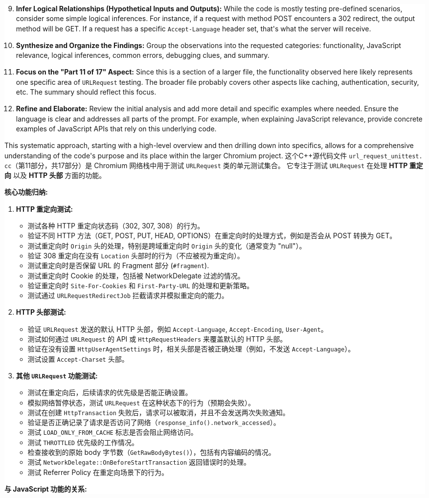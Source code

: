 9. **Infer Logical Relationships (Hypothetical Inputs and Outputs):** While the code is mostly testing pre-defined scenarios, consider some simple logical inferences. For instance, if a request with method POST encounters a 302 redirect, the output method will be GET. If a request has a specific `Accept-Language` header set, that's what the server will receive.

10. **Synthesize and Organize the Findings:**  Group the observations into the requested categories: functionality, JavaScript relevance, logical inferences, common errors, debugging clues, and summary.

11. **Focus on the "Part 11 of 17" Aspect:**  Since this is a section of a larger file, the functionality observed here likely represents one specific area of `URLRequest` testing. The broader file probably covers other aspects like caching, authentication, security, etc. The summary should reflect this focus.

12. **Refine and Elaborate:** Review the initial analysis and add more detail and specific examples where needed. Ensure the language is clear and addresses all parts of the prompt. For example, when explaining JavaScript relevance, provide concrete examples of JavaScript APIs that rely on this underlying code.

This systematic approach, starting with a high-level overview and then drilling down into specifics, allows for a comprehensive understanding of the code's purpose and its place within the larger Chromium project.
这个C++源代码文件 `url_request_unittest.cc`（第11部分，共17部分）是 Chromium 网络栈中用于测试 `URLRequest` 类的单元测试集合。 它专注于测试 `URLRequest` 在处理 **HTTP 重定向** 以及 **HTTP 头部** 方面的功能。

**核心功能归纳:**

1. **HTTP 重定向测试:**
   - 测试各种 HTTP 重定向状态码（302, 307, 308）的行为。
   - 验证不同 HTTP 方法（GET, POST, PUT, HEAD, OPTIONS）在重定向时的处理方式，例如是否会从 POST 转换为 GET。
   - 测试重定向时 `Origin` 头的处理，特别是跨域重定向时 `Origin` 头的变化（通常变为 "null"）。
   - 验证 308 重定向在没有 `Location` 头部时的行为（不应被视为重定向）。
   - 测试重定向时是否保留 URL 的 Fragment 部分 (`#fragment`).
   - 测试重定向时 Cookie 的处理，包括被 NetworkDelegate 过滤的情况。
   - 验证重定向时 `Site-For-Cookies` 和 `First-Party-URL` 的处理和更新策略。
   - 测试通过 `URLRequestRedirectJob` 拦截请求并模拟重定向的能力。

2. **HTTP 头部测试:**
   - 验证 `URLRequest` 发送的默认 HTTP 头部，例如 `Accept-Language`, `Accept-Encoding`, `User-Agent`。
   - 测试如何通过 `URLRequest` 的 API 或 `HttpRequestHeaders` 来覆盖默认的 HTTP 头部。
   - 验证在没有设置 `HttpUserAgentSettings` 时，相关头部是否被正确处理（例如，不发送 `Accept-Language`）。
   - 测试设置 `Accept-Charset` 头部。

3. **其他 `URLRequest` 功能测试:**
   - 测试在重定向后，后续请求的优先级是否能正确设置。
   - 模拟网络暂停状态，测试 `URLRequest` 在这种状态下的行为（预期会失败）。
   - 测试在创建 `HttpTransaction` 失败后，请求可以被取消，并且不会发送两次失败通知。
   - 验证是否正确记录了请求是否访问了网络（`response_info().network_accessed`）。
   - 测试 `LOAD_ONLY_FROM_CACHE` 标志是否会阻止网络访问。
   - 测试 `THROTTLED` 优先级的工作情况。
   - 检查接收到的原始 body 字节数（`GetRawBodyBytes()`），包括有内容编码的情况。
   - 测试 `NetworkDelegate::OnBeforeStartTransaction` 返回错误时的处理。
   - 测试 Referrer Policy 在重定向场景下的行为。

**与 JavaScript 功能的关系:**
